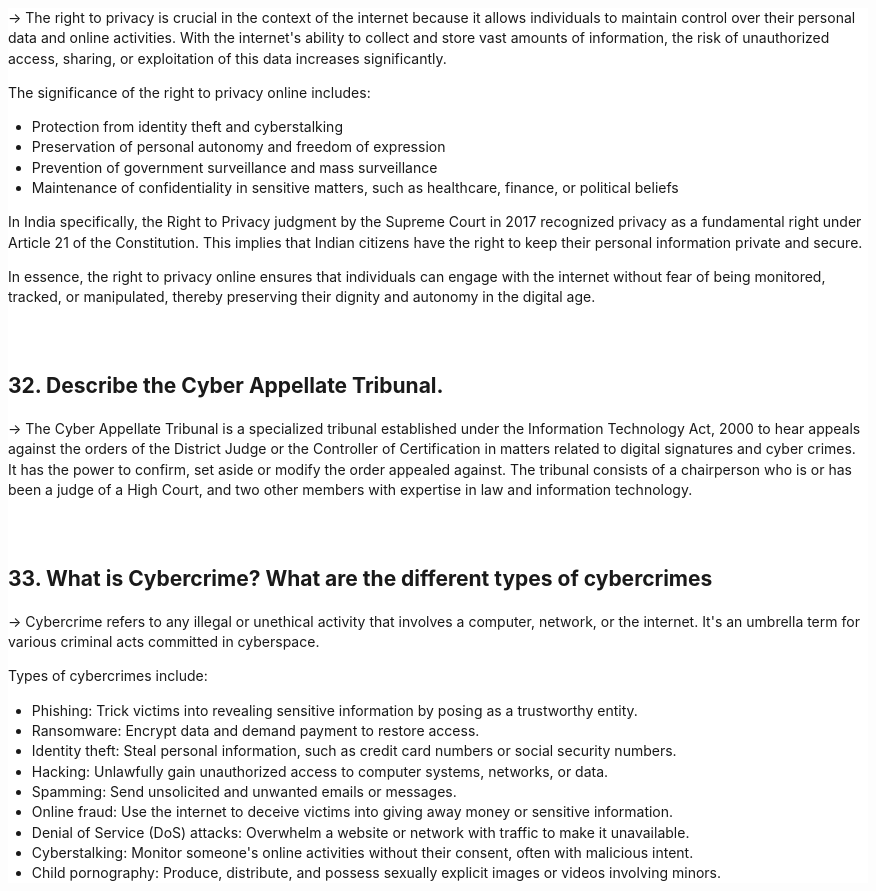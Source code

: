 -> The right to privacy is crucial in the context of the internet because it allows individuals to maintain control over their personal data and online activities. With the internet's ability to collect and store vast amounts of information, the risk of unauthorized access, sharing, or exploitation of this data increases significantly.

The significance of the right to privacy online includes:

* Protection from identity theft and cyberstalking
* Preservation of personal autonomy and freedom of expression
* Prevention of government surveillance and mass surveillance
* Maintenance of confidentiality in sensitive matters, such as healthcare, finance, or political beliefs

In India specifically, the Right to Privacy judgment by the Supreme Court in 2017 recognized privacy as a fundamental right under Article 21 of the Constitution. This implies that Indian citizens have the right to keep their personal information private and secure.

In essence, the right to privacy online ensures that individuals can engage with the internet without fear of being monitored, tracked, or manipulated, thereby preserving their dignity and autonomy in the digital age.

<br />

## 32. Describe the Cyber Appellate Tribunal.

-> The Cyber Appellate Tribunal is a specialized tribunal established under the Information Technology Act, 2000 to hear appeals against the orders of the District Judge or the Controller of Certification in matters related to digital signatures and cyber crimes. It has the power to confirm, set aside or modify the order appealed against. The tribunal consists of a chairperson who is or has been a judge of a High Court, and two other members with expertise in law and information technology.

<br />

## 33. What is Cybercrime? What are the different types of cybercrimes

-> Cybercrime refers to any illegal or unethical activity that involves a computer, network, or the internet. It's an umbrella term for various criminal acts committed in cyberspace.

Types of cybercrimes include:

* Phishing: Trick victims into revealing sensitive information by posing as a trustworthy entity.
* Ransomware: Encrypt data and demand payment to restore access.
* Identity theft: Steal personal information, such as credit card numbers or social security numbers.
* Hacking: Unlawfully gain unauthorized access to computer systems, networks, or data.
* Spamming: Send unsolicited and unwanted emails or messages.
* Online fraud: Use the internet to deceive victims into giving away money or sensitive information.
* Denial of Service (DoS) attacks: Overwhelm a website or network with traffic to make it unavailable.
* Cyberstalking: Monitor someone's online activities without their consent, often with malicious intent.
* Child pornography: Produce, distribute, and possess sexually explicit images or videos involving minors.
